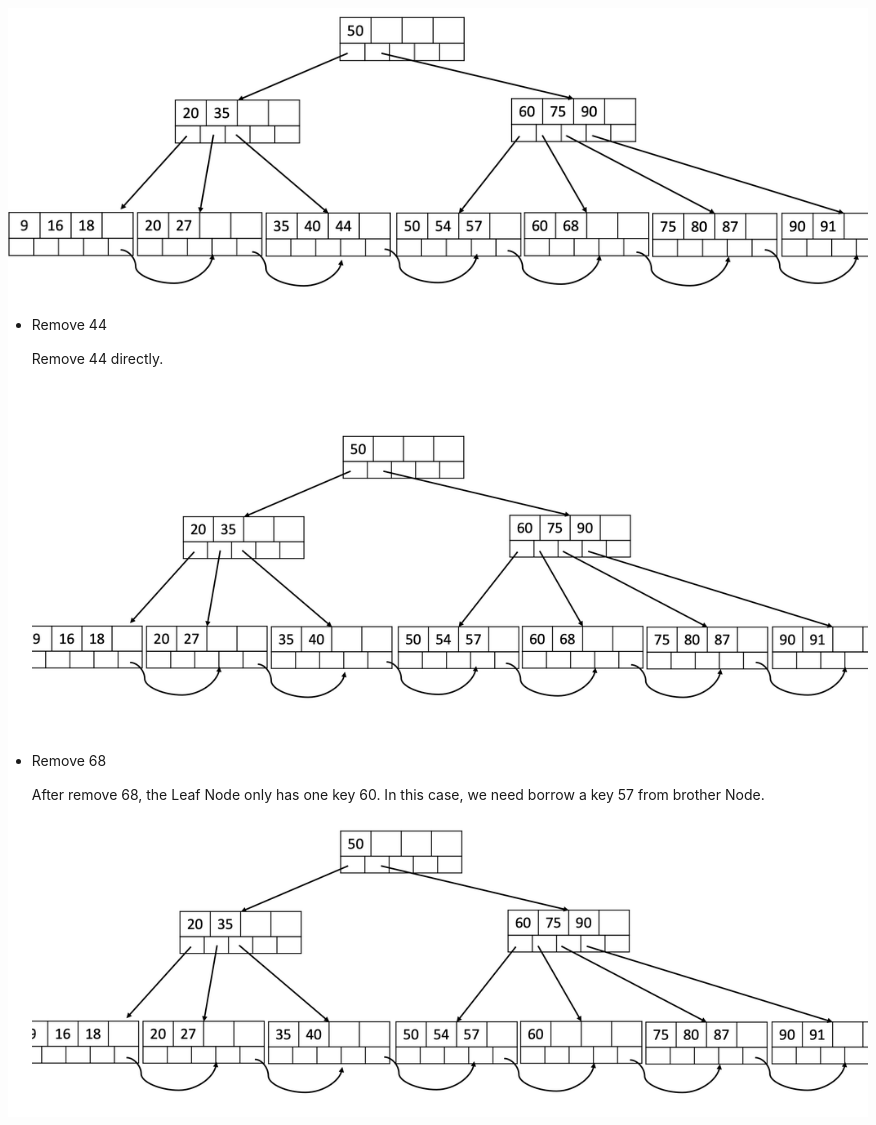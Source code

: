   ![avater](./picture/remove.png)

- Remove 44

  Remove 44 directly.

  ![avater](./picture/remove_44.png)

- Remove 68

  After remove 68, the Leaf Node only has one key 60. In this case, we need borrow a key 57 from brother Node.

  ![avater](./picture/remove_68_1.png)
